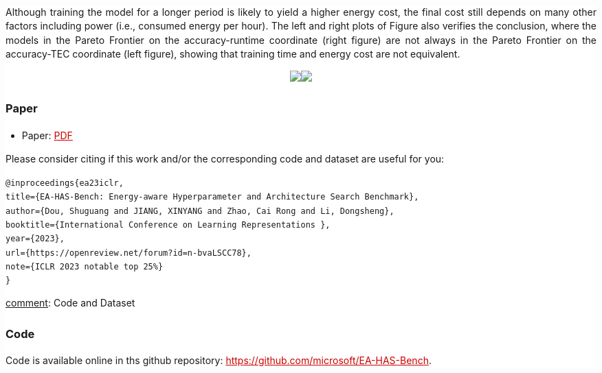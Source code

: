 <p style="text-align:justify; text-justify:inter-ideograph;">Although training the model for a longer period is likely to yield a higher energy cost, the final cost still depends on many other factors including power (i.e., consumed energy per hour). The left and right plots of Figure also verifies the conclusion, where the models in the Pareto Frontier on the accuracy-runtime coordinate (right figure) are not always in the Pareto Frontier on the accuracy-TEC coordinate (left figure), showing that training time and energy cost are not equivalent.</p>

<center>
<figure>
		<div id="projectid">
    <img src="{{ site.url }}{{ site.baseurl }}/images/pubpic/iclr23/Tiny_Acc_Cost.jpg" height="300px"/><img src="{{ site.url }}{{ site.baseurl }}/images/pubpic/iclr23/Tiny_Acc_Time.jpg" height="300px"/>
		</div>
</figure>
</center>

[comment]: Paper
<h3> Paper </h3>

- Paper: <a href="{{ site.url }}{{ site.baseurl }}/papers/23iclr_ea_has_bench.pdf" style="color: #CC0000"> PDF </a>

Please consider citing if this work and/or the corresponding code and dataset are useful for you:

```
@inproceedings{ea23iclr,
title={EA-HAS-Bench: Energy-aware Hyperparameter and Architecture Search Benchmark},
author={Dou, Shuguang and JIANG, XINYANG and Zhao, Cai Rong and Li, Dongsheng},
booktitle={International Conference on Learning Representations },
year={2023},
url={https://openreview.net/forum?id=n-bvaLSCC78},
note={ICLR 2023 notable top 25%}
}
```

[comment]: Code and Dataset
<h3> Code </h3>
Code is available online in ths github repository:
<a href="https://github.com/microsoft/EA-HAS-Bench" style="color: #CC0000">https://github.com/microsoft/EA-HAS-Bench</a>.


[comment]: Title
[comment]: Authors
[comment]: Abstract